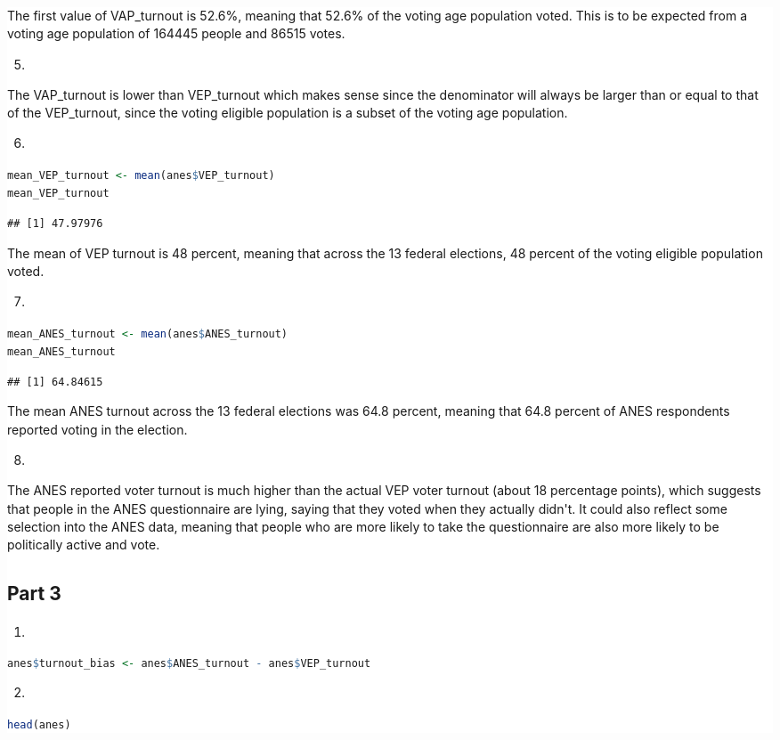 The first value of VAP_turnout is 52.6%, meaning that 52.6% of the voting age population voted. This is to be expected from a voting age population of 164445 people and 86515 votes.

5.  

The VAP_turnout is lower than VEP_turnout which makes sense since the denominator will always be larger than or equal to that of the VEP_turnout, since the voting eligible population is a subset of the voting age population.

6.  


```r
mean_VEP_turnout <- mean(anes$VEP_turnout)
mean_VEP_turnout
```

```
## [1] 47.97976
```

The mean of VEP turnout is 48 percent, meaning that across the 13 federal elections, 48 percent of the voting eligible population voted.

7.  


```r
mean_ANES_turnout <- mean(anes$ANES_turnout)
mean_ANES_turnout
```

```
## [1] 64.84615
```

The mean ANES turnout across the 13 federal elections was 64.8 percent, meaning that 64.8 percent of ANES respondents reported voting in the election.

8.  

The ANES reported voter turnout is much higher than the actual VEP voter turnout (about 18 percentage points), which suggests that people in the ANES questionnaire are lying, saying that they voted when they actually didn't. It could also reflect some selection into the ANES data, meaning that people who are more likely to take the questionnaire are also more likely to be politically active and vote.

## Part 3

1.  


```r
anes$turnout_bias <- anes$ANES_turnout - anes$VEP_turnout
```

2.  


```r
head(anes)
```
